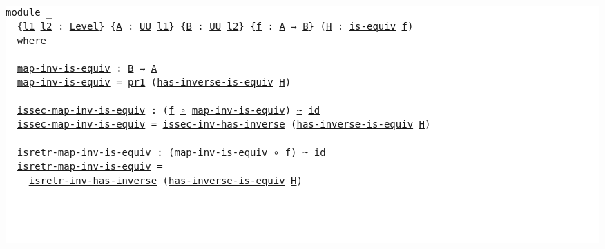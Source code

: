 <pre class="Agda"><a id="4082" class="Keyword">module</a> <a id="4089" href="foundation-core.equivalences.html#4089" class="Module">_</a>
  <a id="4093" class="Symbol">{</a><a id="4094" href="foundation-core.equivalences.html#4094" class="Bound">l1</a> <a id="4097" href="foundation-core.equivalences.html#4097" class="Bound">l2</a> <a id="4100" class="Symbol">:</a> <a id="4102" href="Agda.Primitive.html#597" class="Postulate">Level</a><a id="4107" class="Symbol">}</a> <a id="4109" class="Symbol">{</a><a id="4110" href="foundation-core.equivalences.html#4110" class="Bound">A</a> <a id="4112" class="Symbol">:</a> <a id="4114" href="foundation-core.universe-levels.html#222" class="Primitive">UU</a> <a id="4117" href="foundation-core.equivalences.html#4094" class="Bound">l1</a><a id="4119" class="Symbol">}</a> <a id="4121" class="Symbol">{</a><a id="4122" href="foundation-core.equivalences.html#4122" class="Bound">B</a> <a id="4124" class="Symbol">:</a> <a id="4126" href="foundation-core.universe-levels.html#222" class="Primitive">UU</a> <a id="4129" href="foundation-core.equivalences.html#4097" class="Bound">l2</a><a id="4131" class="Symbol">}</a> <a id="4133" class="Symbol">{</a><a id="4134" href="foundation-core.equivalences.html#4134" class="Bound">f</a> <a id="4136" class="Symbol">:</a> <a id="4138" href="foundation-core.equivalences.html#4110" class="Bound">A</a> <a id="4140" class="Symbol">→</a> <a id="4142" href="foundation-core.equivalences.html#4122" class="Bound">B</a><a id="4143" class="Symbol">}</a> <a id="4145" class="Symbol">(</a><a id="4146" href="foundation-core.equivalences.html#4146" class="Bound">H</a> <a id="4148" class="Symbol">:</a> <a id="4150" href="foundation-core.equivalences.html#1542" class="Function">is-equiv</a> <a id="4159" href="foundation-core.equivalences.html#4134" class="Bound">f</a><a id="4160" class="Symbol">)</a>
  <a id="4164" class="Keyword">where</a>

  <a id="4173" href="foundation-core.equivalences.html#4173" class="Function">map-inv-is-equiv</a> <a id="4190" class="Symbol">:</a> <a id="4192" href="foundation-core.equivalences.html#4122" class="Bound">B</a> <a id="4194" class="Symbol">→</a> <a id="4196" href="foundation-core.equivalences.html#4110" class="Bound">A</a>
  <a id="4200" href="foundation-core.equivalences.html#4173" class="Function">map-inv-is-equiv</a> <a id="4217" class="Symbol">=</a> <a id="4219" href="foundation-core.dependent-pair-types.html#592" class="Field">pr1</a> <a id="4223" class="Symbol">(</a><a id="4224" href="foundation-core.equivalences.html#3169" class="Function">has-inverse-is-equiv</a> <a id="4245" href="foundation-core.equivalences.html#4146" class="Bound">H</a><a id="4246" class="Symbol">)</a>

  <a id="4251" href="foundation-core.equivalences.html#4251" class="Function">issec-map-inv-is-equiv</a> <a id="4274" class="Symbol">:</a> <a id="4276" class="Symbol">(</a><a id="4277" href="foundation-core.equivalences.html#4134" class="Bound">f</a> <a id="4279" href="foundation-core.functions.html#407" class="Function Operator">∘</a> <a id="4281" href="foundation-core.equivalences.html#4173" class="Function">map-inv-is-equiv</a><a id="4297" class="Symbol">)</a> <a id="4299" href="foundation-core.homotopies.html#467" class="Function Operator">~</a> <a id="4301" href="foundation-core.functions.html#309" class="Function">id</a>
  <a id="4306" href="foundation-core.equivalences.html#4251" class="Function">issec-map-inv-is-equiv</a> <a id="4329" class="Symbol">=</a> <a id="4331" href="foundation-core.coherently-invertible-maps.html#3196" class="Function">issec-inv-has-inverse</a> <a id="4353" class="Symbol">(</a><a id="4354" href="foundation-core.equivalences.html#3169" class="Function">has-inverse-is-equiv</a> <a id="4375" href="foundation-core.equivalences.html#4146" class="Bound">H</a><a id="4376" class="Symbol">)</a>

  <a id="4381" href="foundation-core.equivalences.html#4381" class="Function">isretr-map-inv-is-equiv</a> <a id="4405" class="Symbol">:</a> <a id="4407" class="Symbol">(</a><a id="4408" href="foundation-core.equivalences.html#4173" class="Function">map-inv-is-equiv</a> <a id="4425" href="foundation-core.functions.html#407" class="Function Operator">∘</a> <a id="4427" href="foundation-core.equivalences.html#4134" class="Bound">f</a><a id="4428" class="Symbol">)</a> <a id="4430" href="foundation-core.homotopies.html#467" class="Function Operator">~</a> <a id="4432" href="foundation-core.functions.html#309" class="Function">id</a>
  <a id="4437" href="foundation-core.equivalences.html#4381" class="Function">isretr-map-inv-is-equiv</a> <a id="4461" class="Symbol">=</a>
    <a id="4467" href="foundation-core.coherently-invertible-maps.html#3433" class="Function">isretr-inv-has-inverse</a> <a id="4490" class="Symbol">(</a><a id="4491" href="foundation-core.equivalences.html#3169" class="Function">has-inverse-is-equiv</a> <a id="4512" href="foundation-core.equivalences.html#4146" class="Bound">H</a><a id="4513" class="Symbol">)</a>
  